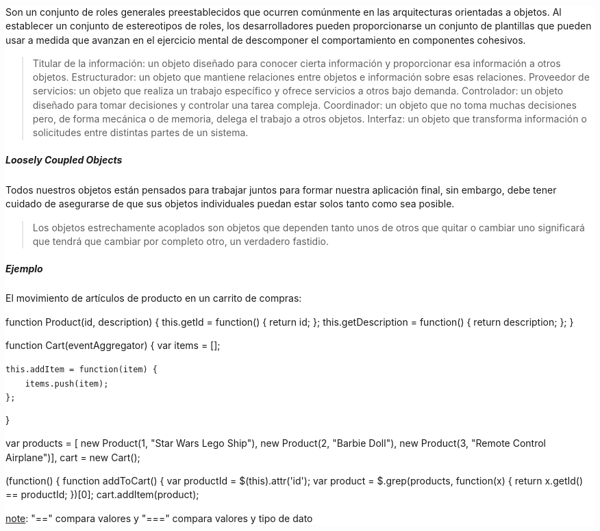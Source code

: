Son un conjunto de roles generales preestablecidos que ocurren comúnmente en las arquitecturas orientadas a objetos. Al establecer un conjunto de estereotipos de roles, los desarrolladores pueden proporcionarse un conjunto de plantillas que pueden usar a medida que avanzan en el ejercicio mental de descomponer el comportamiento en componentes cohesivos.

> Titular de la información: un objeto diseñado para conocer cierta información y proporcionar esa información a otros objetos.
> Estructurador: un objeto que mantiene relaciones entre objetos e información sobre esas relaciones.
> Proveedor de servicios: un objeto que realiza un trabajo específico y ofrece servicios a otros bajo demanda.
> Controlador: un objeto diseñado para tomar decisiones y controlar una tarea compleja.
> Coordinador: un objeto que no toma muchas decisiones pero, de forma mecánica o de memoria, delega el trabajo a otros objetos.
> Interfaz: un objeto que transforma información o solicitudes entre distintas partes de un sistema.

##### Loosely Coupled Objects

Todos nuestros objetos están pensados ​​para trabajar juntos para formar nuestra aplicación final, sin embargo, debe tener cuidado de asegurarse de que sus objetos individuales puedan estar solos tanto como sea posible.

> Los objetos estrechamente acoplados son objetos que dependen tanto unos de otros que quitar o cambiar uno significará que tendrá que cambiar por completo otro, un verdadero fastidio.

##### Ejemplo

El movimiento de artículos de producto en un carrito de compras:

function Product(id, description) {
this.getId = function() {
return id;
};
this.getDescription = function() {
return description;
};
}

function Cart(eventAggregator) {
var items = [];

    this.addItem = function(item) {
        items.push(item);
    };

}

var products = [
new Product(1, "Star Wars Lego Ship"),
new Product(2, "Barbie Doll"),
new Product(3, "Remote Control Airplane")],
cart = new Cart();

(function() {
function addToCart() {
var productId = $(this).attr('id');
var product = $.grep(products, function(x) {
return x.getId() == productId;
})[0];
cart.addItem(product);


[note]: Booleanos
[note]: "==" compara valores y "===" compara valores y tipo de dato